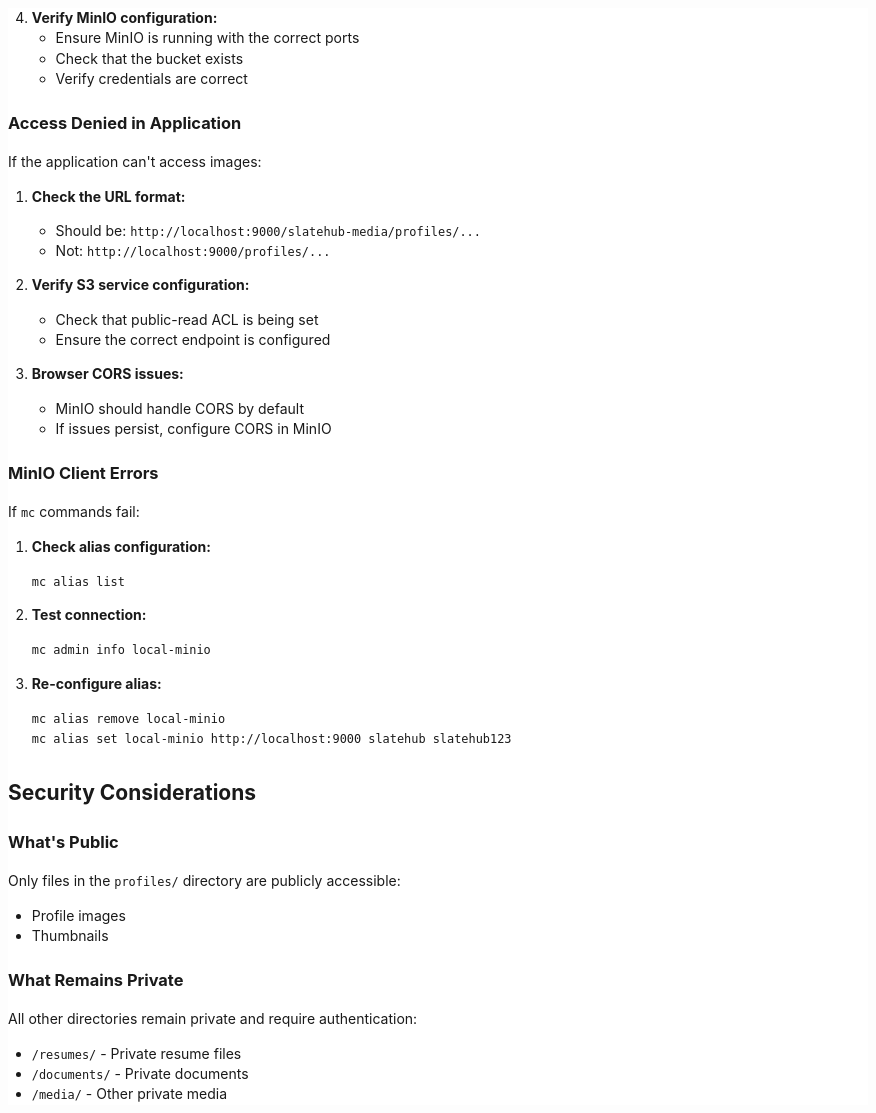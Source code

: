 4. **Verify MinIO configuration:**
   - Ensure MinIO is running with the correct ports
   - Check that the bucket exists
   - Verify credentials are correct

### Access Denied in Application

If the application can't access images:

1. **Check the URL format:**
   - Should be: `http://localhost:9000/slatehub-media/profiles/...`
   - Not: `http://localhost:9000/profiles/...`

2. **Verify S3 service configuration:**
   - Check that public-read ACL is being set
   - Ensure the correct endpoint is configured

3. **Browser CORS issues:**
   - MinIO should handle CORS by default
   - If issues persist, configure CORS in MinIO

### MinIO Client Errors

If `mc` commands fail:

1. **Check alias configuration:**
   ```bash
   mc alias list
   ```

2. **Test connection:**
   ```bash
   mc admin info local-minio
   ```

3. **Re-configure alias:**
   ```bash
   mc alias remove local-minio
   mc alias set local-minio http://localhost:9000 slatehub slatehub123
   ```

## Security Considerations

### What's Public

Only files in the `profiles/` directory are publicly accessible:
- Profile images
- Thumbnails

### What Remains Private

All other directories remain private and require authentication:
- `/resumes/` - Private resume files
- `/documents/` - Private documents
- `/media/` - Other private media
